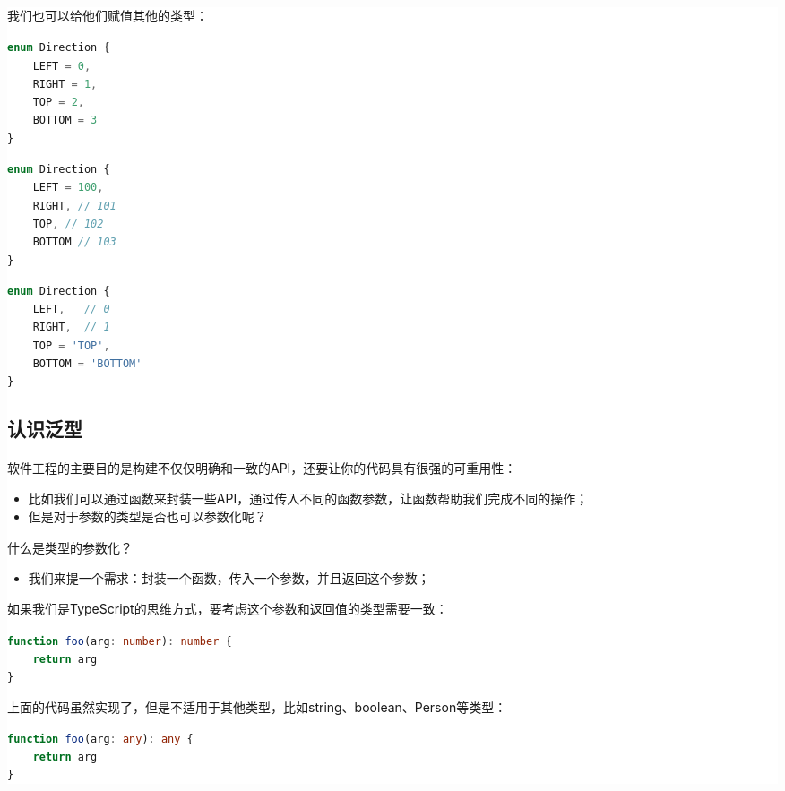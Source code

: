 我们也可以给他们赋值其他的类型：

```ts
enum Direction {
    LEFT = 0,
    RIGHT = 1,
    TOP = 2,
    BOTTOM = 3
}
```



```ts
enum Direction {
    LEFT = 100,
    RIGHT, // 101
    TOP, // 102
    BOTTOM // 103
}
```



```ts
enum Direction {
    LEFT,	// 0
    RIGHT,	// 1
    TOP = 'TOP',
    BOTTOM = 'BOTTOM'
}
```





## 认识泛型

软件工程的主要目的是构建不仅仅明确和一致的API，还要让你的代码具有很强的可重用性： 

- 比如我们可以通过函数来封装一些API，通过传入不同的函数参数，让函数帮助我们完成不同的操作； 
- 但是对于参数的类型是否也可以参数化呢？

什么是类型的参数化？ 

- 我们来提一个需求：封装一个函数，传入一个参数，并且返回这个参数；

如果我们是TypeScript的思维方式，要考虑这个参数和返回值的类型需要一致：

```ts
function foo(arg: number): number {
    return arg
}
```

上面的代码虽然实现了，但是不适用于其他类型，比如string、boolean、Person等类型：

```ts
function foo(arg: any): any {
    return arg
}
```
